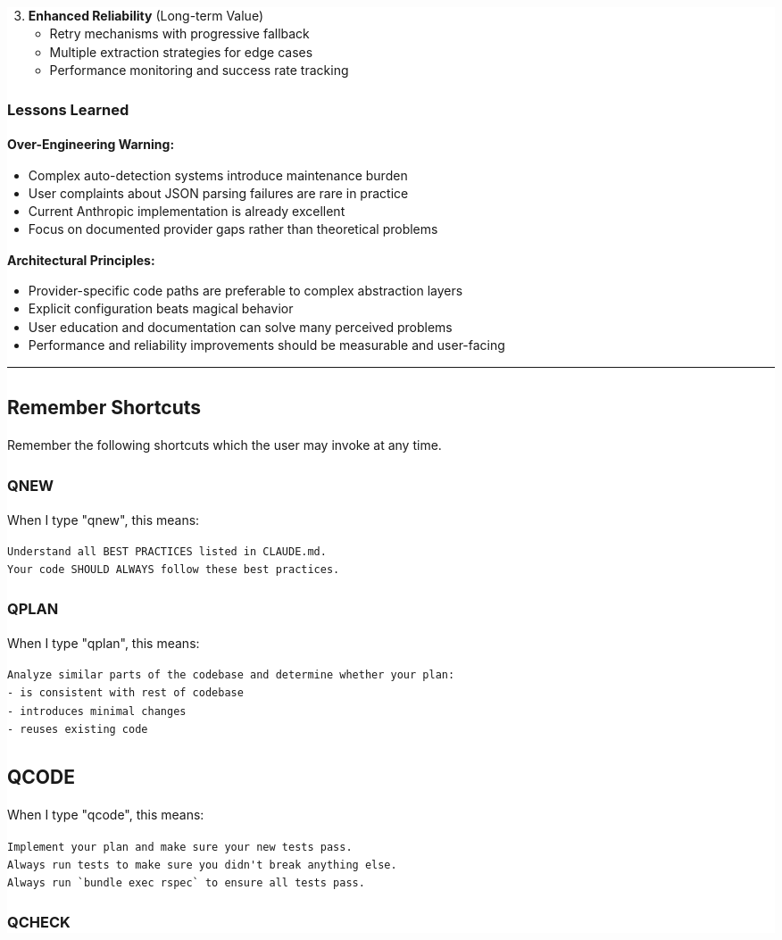 3. **Enhanced Reliability** (Long-term Value)
   - Retry mechanisms with progressive fallback
   - Multiple extraction strategies for edge cases
   - Performance monitoring and success rate tracking

### Lessons Learned

**Over-Engineering Warning:**
- Complex auto-detection systems introduce maintenance burden
- User complaints about JSON parsing failures are rare in practice
- Current Anthropic implementation is already excellent
- Focus on documented provider gaps rather than theoretical problems

**Architectural Principles:**
- Provider-specific code paths are preferable to complex abstraction layers
- Explicit configuration beats magical behavior
- User education and documentation can solve many perceived problems
- Performance and reliability improvements should be measurable and user-facing

---

## Remember Shortcuts

Remember the following shortcuts which the user may invoke at any time.

### QNEW

When I type "qnew", this means:

```
Understand all BEST PRACTICES listed in CLAUDE.md.
Your code SHOULD ALWAYS follow these best practices.
```

### QPLAN
When I type "qplan", this means:
```
Analyze similar parts of the codebase and determine whether your plan:
- is consistent with rest of codebase
- introduces minimal changes
- reuses existing code
```

## QCODE

When I type "qcode", this means:

```
Implement your plan and make sure your new tests pass.
Always run tests to make sure you didn't break anything else.
Always run `bundle exec rspec` to ensure all tests pass.
```

### QCHECK
